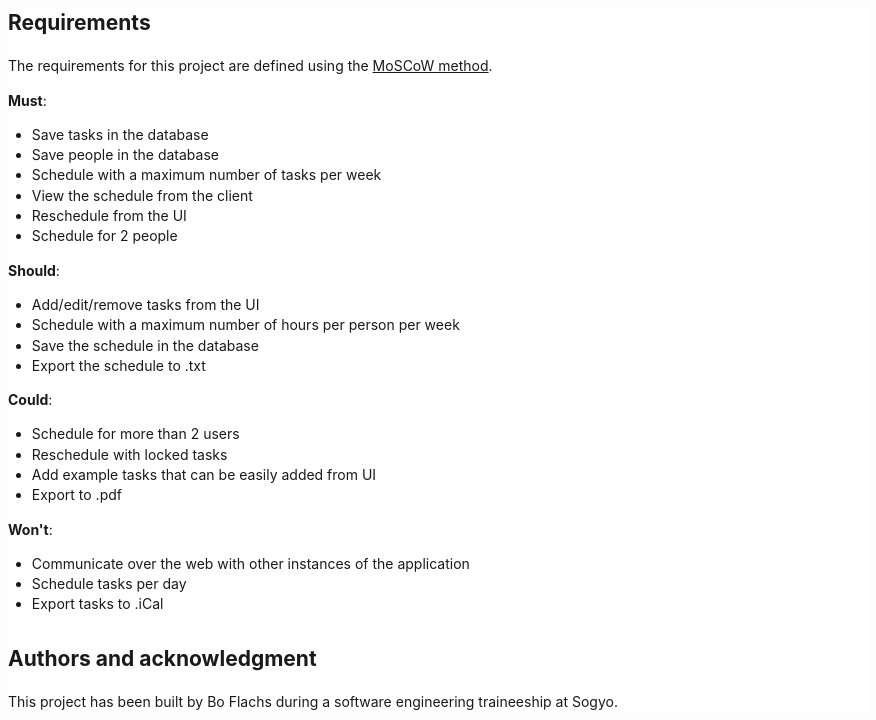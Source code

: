 ## Requirements
The requirements for this project are defined using the [MoSCoW method](https://en.wikipedia.org/wiki/MoSCoW_method).

**Must**:
- Save tasks in the database
- Save people in the database
- Schedule with a maximum number of tasks per week
- View the schedule from the client
- Reschedule from the UI
- Schedule for 2 people

**Should**:
- Add/edit/remove tasks from the UI
- Schedule with a maximum number of hours per person per week
- Save the schedule in the database
- Export the schedule to .txt

**Could**:
- Schedule for more than 2 users
- Reschedule with locked tasks
- Add example tasks that can be easily added from UI
- Export to .pdf

**Won't**:
- Communicate over the web with other instances of the application
- Schedule tasks per day
- Export tasks to .iCal

## Authors and acknowledgment
This project has been built by Bo Flachs during a software engineering traineeship at Sogyo.

